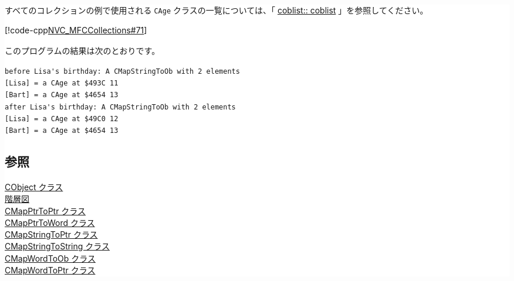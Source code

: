 すべてのコレクションの例で使用される `CAge` クラスの一覧については、「 [coblist:: coblist](../../mfc/reference/coblist-class.md#coblist) 」を参照してください。

[!code-cpp[NVC_MFCCollections#71](../../mfc/codesnippet/cpp/cmapstringtoob-class_10.cpp)]

このプログラムの結果は次のとおりです。

```Output
before Lisa's birthday: A CMapStringToOb with 2 elements
[Lisa] = a CAge at $493C 11
[Bart] = a CAge at $4654 13
after Lisa's birthday: A CMapStringToOb with 2 elements
[Lisa] = a CAge at $49C0 12
[Bart] = a CAge at $4654 13
```

## <a name="see-also"></a>参照

[CObject クラス](../../mfc/reference/cobject-class.md)<br/>
[階層図](../../mfc/hierarchy-chart.md)<br/>
[CMapPtrToPtr クラス](../../mfc/reference/cmapptrtoptr-class.md)<br/>
[CMapPtrToWord クラス](../../mfc/reference/cmapptrtoword-class.md)<br/>
[CMapStringToPtr クラス](../../mfc/reference/cmapstringtoptr-class.md)<br/>
[CMapStringToString クラス](../../mfc/reference/cmapstringtostring-class.md)<br/>
[CMapWordToOb クラス](../../mfc/reference/cmapwordtoob-class.md)<br/>
[CMapWordToPtr クラス](../../mfc/reference/cmapwordtoptr-class.md)
